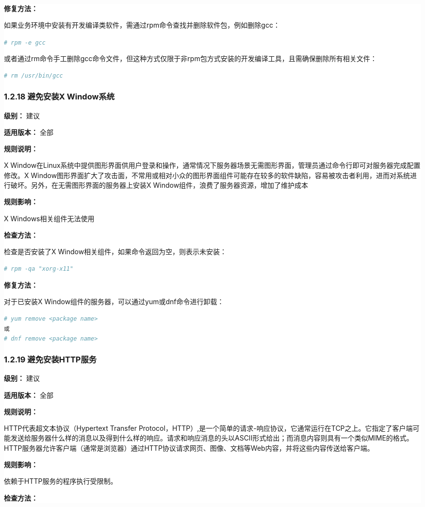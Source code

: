 **修复方法：**

如果业务环境中安装有开发编译类软件，需通过rpm命令查找并删除软件包，例如删除gcc：

```bash
# rpm -e gcc
```

或者通过rm命令手工删除gcc命令文件，但这种方式仅限于非rpm包方式安装的开发编译工具，且需确保删除所有相关文件：

```bash
# rm /usr/bin/gcc
```
### 1.2.18 避免安装X Window系统

**级别：** 建议

**适用版本：** 全部

**规则说明：** 

X Window在Linux系统中提供图形界面供用户登录和操作，通常情况下服务器场景无需图形界面，管理员通过命令行即可对服务器完成配置修改。X Window图形界面扩大了攻击面，不常用或相对小众的图形界面组件可能存在较多的软件缺陷，容易被攻击者利用，进而对系统进行破坏。另外，在无需图形界面的服务器上安装X Window组件，浪费了服务器资源，增加了维护成本

**规则影响：**

X Windows相关组件无法使用

**检查方法：**

检查是否安装了X Window相关组件，如果命令返回为空，则表示未安装：

```bash
# rpm -qa "xorg-x11"
```

**修复方法：**

对于已安装X Window组件的服务器，可以通过yum或dnf命令进行卸载：

```bash
# yum remove <package name>
或
# dnf remove <package name>
```
### 1.2.19 避免安装HTTP服务

**级别：** 建议

**适用版本：** 全部

**规则说明：** 

HTTP代表超文本协议（Hypertext Transfer Protocol，HTTP）,是一个简单的请求-响应协议，它通常运行在TCP之上。它指定了客户端可能发送给服务器什么样的消息以及得到什么样的响应。请求和响应消息的头以ASCII形式给出；而消息内容则具有一个类似MIME的格式。HTTP服务器允许客户端（通常是浏览器）通过HTTP协议请求网页、图像、文档等Web内容，并将这些内容传送给客户端。

**规则影响：**

依赖于HTTP服务的程序执行受限制。

**检查方法：**
